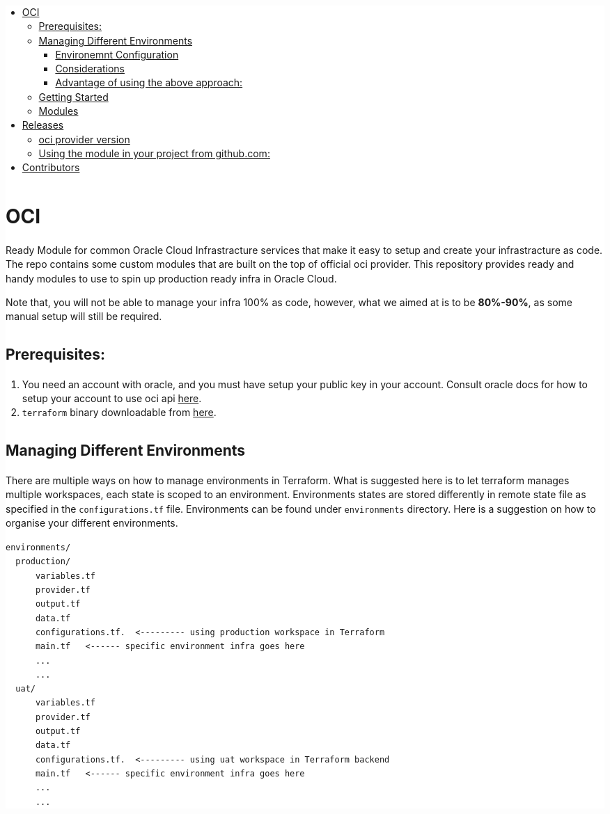 - [OCI](#oci)
  - [Prerequisites:](#prerequisites)
  - [Managing Different Environments](#managing-different-environments)
    - [Environemnt Configuration](#environemnt-configuration)
    - [Considerations](#considerations)
    - [Advantage of using the above approach:](#advantage-of-using-the-above-approach)
  - [Getting Started](#getting-started)
  - [Modules](#modules)
- [Releases](#releases)
  - [oci provider version](#oci-provider-version)
  - [Using the module in your project from github.com:](#using-the-module-in-your-project-from-githubcom)
- [Contributors](#contributors)

# OCI
Ready Module for common Oracle Cloud Infrastracture services that make it easy to setup and create your infrastracture as code. The repo contains some custom modules that are built on the top of official oci provider. This repository provides ready and handy modules to use to spin up production ready infra in Oracle Cloud.

Note that, you will not be able to manage your infra 100% as code, however, what we aimed at is to be **80%-90%**, as some manual setup will still be required.

## Prerequisites:
1. You need an account with oracle, and you must have setup your public key in your account. Consult oracle docs for how to setup your account to use oci api [here](https://docs.oracle.com/en-us/iaas/Content/API/Concepts/apisigningkey.htm).
2. `terraform` binary downloadable from [here](https://www.terraform.io/downloads.html).

## Managing Different Environments
There are multiple ways on how to manage environments in Terraform. What is suggested here is to let terraform manages multiple workspaces, each state is scoped to an environment. Environments states are stored differently in remote state file as specified in the `configurations.tf` file. Environments can be found under `environments` directory. Here is a suggestion on how to organise your different environments.
```
environments/
  production/
      variables.tf
      provider.tf
      output.tf
      data.tf
      configurations.tf.  <--------- using production workspace in Terraform
      main.tf   <------ specific environment infra goes here
      ...
      ...
  uat/
      variables.tf
      provider.tf
      output.tf
      data.tf
      configurations.tf.  <--------- using uat workspace in Terraform backend
      main.tf   <------ specific environment infra goes here
      ...
      ...
```

